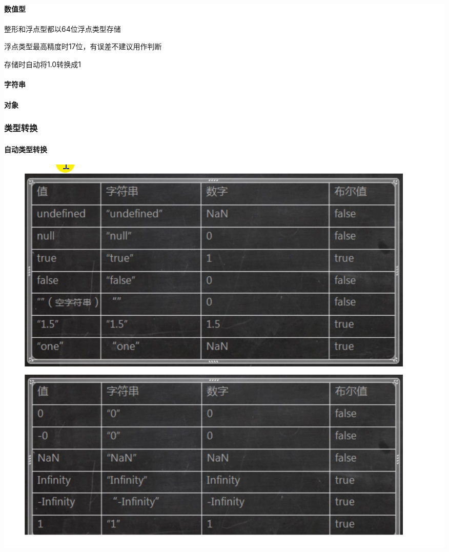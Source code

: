 
#### 数值型

整形和浮点型都以64位浮点类型存储

浮点类型最高精度时17位，有误差不建议用作判断

存储时自动将1.0转换成1

#### 字符串

#### 对象

### 类型转换

#### 自动类型转换

![image-20201231111246802](js.assets/image-20201231111246802.png)
